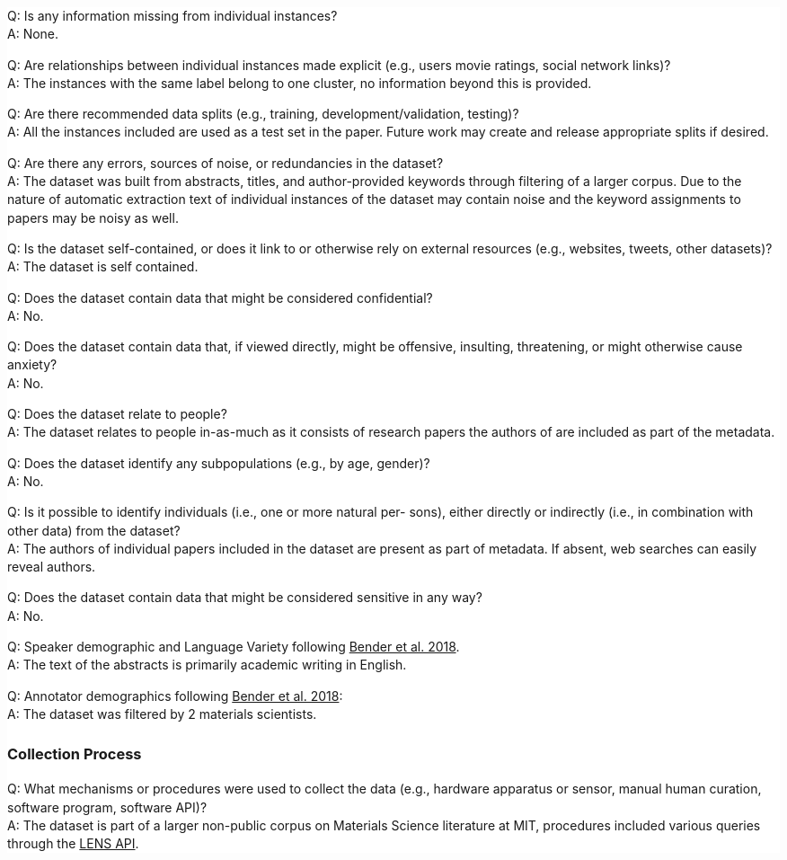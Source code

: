 Q: Is any information missing from individual instances?        
A: None.

Q: Are relationships between individual instances made explicit (e.g., users movie ratings, social network links)?	  
A: The instances with the same label belong to one cluster, no information beyond this is provided.

Q: Are there recommended data splits (e.g., training, development/validation, testing)?     
A: All the instances included are used as a test set in the paper. Future work may create and release appropriate splits if desired.

Q: Are there any errors, sources of noise, or redundancies in the dataset?      
A: The dataset was built from abstracts, titles, and author-provided keywords through filtering of a larger corpus. Due to the nature of automatic extraction text of individual instances of the dataset may contain noise and the keyword assignments to papers may be noisy as well.

Q: Is the dataset self-contained, or does it link to or otherwise rely on external resources (e.g., websites, tweets, other datasets)?      
A: The dataset is self contained.

Q: Does the dataset contain data that might be considered confidential?      
A: No.

Q: Does the dataset contain data that, if viewed directly, might be offensive, insulting, threatening, or might otherwise cause anxiety?      
A: No.

Q: Does the dataset relate to people?      
A: The dataset relates to people in-as-much as it consists of research papers the authors of are included as part of the metadata.

Q: Does the dataset identify any subpopulations (e.g., by age, gender)?      
A: No.

Q: Is it possible to identify individuals (i.e., one or more natural per- sons), either directly or indirectly (i.e., in combination with other data) from the dataset?      
A: The authors of individual papers included in the dataset are present as part of metadata. If absent, web searches can easily reveal authors.

Q: Does the dataset contain data that might be considered sensitive in any way?    
A: No.

Q: Speaker demographic and Language Variety following [Bender et al. 2018](https://www.aclweb.org/anthology/Q18-1041/).      
A: The text of the abstracts is primarily academic writing in English.  

Q: Annotator demographics following [Bender et al. 2018](https://www.aclweb.org/anthology/Q18-1041/):       
A: The dataset was filtered by 2 materials scientists. 

### Collection Process

Q: What mechanisms or procedures were used to collect the data (e.g., hardware apparatus or sensor, manual human curation, software program, software API)?      
A: The dataset is part of a larger non-public corpus on Materials Science literature at MIT, procedures included various queries through the [LENS API](https://docs.api.lens.org/index.html).
